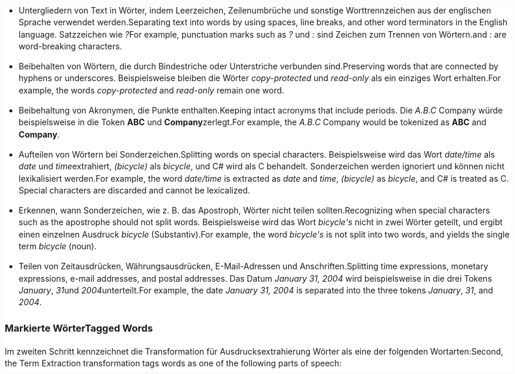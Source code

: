 -   <span data-ttu-id="b69a4-144">Untergliedern von Text in Wörter, indem Leerzeichen, Zeilenumbrüche und sonstige Worttrennzeichen aus der englischen Sprache verwendet werden.</span><span class="sxs-lookup"><span data-stu-id="b69a4-144">Separating text into words by using spaces, line breaks, and other word terminators in the English language.</span></span> <span data-ttu-id="b69a4-145">Satzzeichen wie *?*</span><span class="sxs-lookup"><span data-stu-id="b69a4-145">For example, punctuation marks such as *?*</span></span> <span data-ttu-id="b69a4-146">und *:* sind Zeichen zum Trennen von Wörtern.</span><span class="sxs-lookup"><span data-stu-id="b69a4-146">and *:* are word-breaking characters.</span></span>  
  
-   <span data-ttu-id="b69a4-147">Beibehalten von Wörtern, die durch Bindestriche oder Unterstriche verbunden sind.</span><span class="sxs-lookup"><span data-stu-id="b69a4-147">Preserving words that are connected by hyphens or underscores.</span></span> <span data-ttu-id="b69a4-148">Beispielsweise bleiben die Wörter *copy-protected* und *read-only* als ein einziges Wort erhalten.</span><span class="sxs-lookup"><span data-stu-id="b69a4-148">For example, the words *copy-protected* and *read-only* remain one word.</span></span>  
  
-   <span data-ttu-id="b69a4-149">Beibehaltung von Akronymen, die Punkte enthalten.</span><span class="sxs-lookup"><span data-stu-id="b69a4-149">Keeping intact acronyms that include periods.</span></span> <span data-ttu-id="b69a4-150">Die *A.B.C* Company würde beispielsweise in die Token **ABC** und **Company**zerlegt.</span><span class="sxs-lookup"><span data-stu-id="b69a4-150">For example, the *A.B.C* Company would be tokenized as **ABC** and **Company**.</span></span>  
  
-   <span data-ttu-id="b69a4-151">Aufteilen von Wörtern bei Sonderzeichen.</span><span class="sxs-lookup"><span data-stu-id="b69a4-151">Splitting words on special characters.</span></span> <span data-ttu-id="b69a4-152">Beispielsweise wird das Wort *date/time* als *date* und *time*extrahiert, *(bicycle)* als *bicycle*, und C# wird als C behandelt. Sonderzeichen werden ignoriert und können nicht lexikalisiert werden.</span><span class="sxs-lookup"><span data-stu-id="b69a4-152">For example, the word *date/time* is extracted as *date* and *time*, *(bicycle)* as *bicycle*, and C# is treated as C. Special characters are discarded and cannot be lexicalized.</span></span>  
  
-   <span data-ttu-id="b69a4-153">Erkennen, wann Sonderzeichen, wie z. B. das Apostroph, Wörter nicht teilen sollten.</span><span class="sxs-lookup"><span data-stu-id="b69a4-153">Recognizing when special characters such as the apostrophe should not split words.</span></span> <span data-ttu-id="b69a4-154">Beispielsweise wird das Wort *bicycle's* nicht in zwei Wörter geteilt, und ergibt einen einzelnen Ausdruck *bicycle* (Substantiv).</span><span class="sxs-lookup"><span data-stu-id="b69a4-154">For example, the word *bicycle's* is not split into two words, and yields the single term *bicycle* (noun).</span></span>  
  
-   <span data-ttu-id="b69a4-155">Teilen von Zeitausdrücken, Währungsausdrücken, E-Mail-Adressen und Anschriften.</span><span class="sxs-lookup"><span data-stu-id="b69a4-155">Splitting time expressions, monetary expressions, e-mail addresses, and postal addresses.</span></span> <span data-ttu-id="b69a4-156">Das Datum *January 31, 2004* wird beispielsweise in die drei Tokens *January*, *31*und *2004*unterteilt.</span><span class="sxs-lookup"><span data-stu-id="b69a4-156">For example, the date *January 31, 2004* is separated into the three tokens *January*, *31*, and *2004*.</span></span>  
  
### <a name="tagged-words"></a><span data-ttu-id="b69a4-157">Markierte Wörter</span><span class="sxs-lookup"><span data-stu-id="b69a4-157">Tagged Words</span></span>  
 <span data-ttu-id="b69a4-158">Im zweiten Schritt kennzeichnet die Transformation für Ausdrucksextrahierung Wörter als eine der folgenden Wortarten:</span><span class="sxs-lookup"><span data-stu-id="b69a4-158">Second, the Term Extraction transformation tags words as one of the following parts of speech:</span></span>  
  